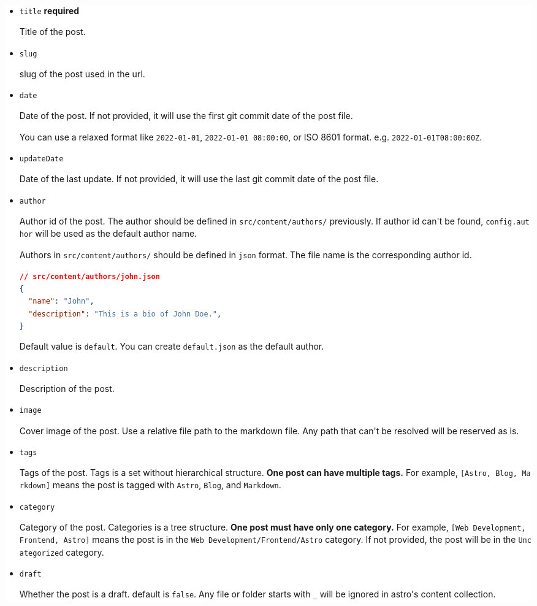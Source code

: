 - `title` **required**
  
  Title of the post.

- `slug`
  
  slug of the post used in the url.

- `date`
  
  Date of the post. If not provided, it will use the first git commit date of the post file.
  
  You can use a relaxed format like `2022-01-01`, `2022-01-01 08:00:00`, or ISO 8601 format. e.g. `2022-01-01T08:00:00Z`.

- `updateDate`
  
  Date of the last update. If not provided, it will use the last git commit date of the post file.

- `author`
  
  Author id of the post. The author should be defined in `src/content/authors/` previously. If author id can't be found, `config.author` will be used as the default author name.

  Authors in `src/content/authors/` should be defined in `json` format. The file name is the corresponding author id.
  
  ```json
  // src/content/authors/john.json
  {
    "name": "John",
    "description": "This is a bio of John Doe.",
  }
  ```

  Default value is `default`. You can create `default.json` as the default author.

- `description`
  
  Description of the post.

- `image`
  
  Cover image of the post. Use a relative file path to the markdown file. Any path that can't be resolved will be reserved as is.

- `tags`
  
  Tags of the post. Tags is a set without hierarchical structure. **One post can have multiple tags.** For example, `[Astro, Blog, Markdown]` means the post is tagged with `Astro`, `Blog`, and `Markdown`.

- `category`
  
  Category of the post. Categories is a tree structure. **One post must have only one category.** For example, `[Web Development, Frontend, Astro]` means the post is in the `Web Development/Frontend/Astro` category. If not provided, the post will be in the `Uncategorized` category.

- `draft`
  
  Whether the post is a draft. default is `false`. Any file or folder starts with `_` will be ignored in astro's content collection.
